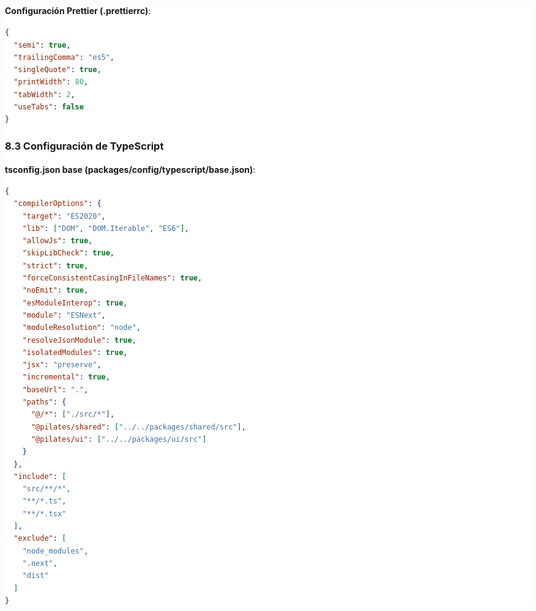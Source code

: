 **Configuración Prettier (.prettierrc)**:

```json
{
  "semi": true,
  "trailingComma": "es5",
  "singleQuote": true,
  "printWidth": 80,
  "tabWidth": 2,
  "useTabs": false
}
```

### 8.3 Configuración de TypeScript

**tsconfig.json base (packages/config/typescript/base.json)**:

```json
{
  "compilerOptions": {
    "target": "ES2020",
    "lib": ["DOM", "DOM.Iterable", "ES6"],
    "allowJs": true,
    "skipLibCheck": true,
    "strict": true,
    "forceConsistentCasingInFileNames": true,
    "noEmit": true,
    "esModuleInterop": true,
    "module": "ESNext",
    "moduleResolution": "node",
    "resolveJsonModule": true,
    "isolatedModules": true,
    "jsx": "preserve",
    "incremental": true,
    "baseUrl": ".",
    "paths": {
      "@/*": ["./src/*"],
      "@pilates/shared": ["../../packages/shared/src"],
      "@pilates/ui": ["../../packages/ui/src"]
    }
  },
  "include": [
    "src/**/*",
    "**/*.ts",
    "**/*.tsx"
  ],
  "exclude": [
    "node_modules",
    ".next",
    "dist"
  ]
}
```
